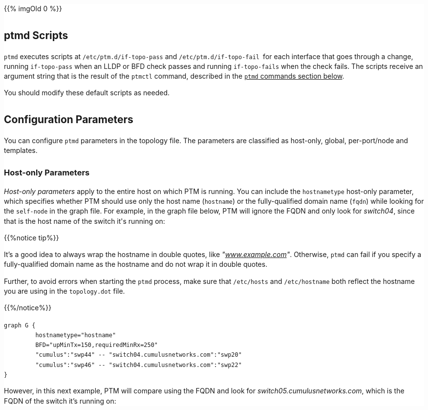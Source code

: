 {{% imgOld 0 %}}

## <span id="src-8362487_PrescriptiveTopologyManager-PTM-advanced" class="confluence-anchor-link"></span><span>ptmd Scripts</span>

`ptmd` executes scripts at `/etc/ptm.d/if-topo-pass` and
` /etc/ptm.d/if-topo-fail  `for each interface that goes through a
change, running `if-topo-pass` when an LLDP or BFD check passes and
running `if-topo-fails` when the check fails. The scripts receive an
argument string that is the result of the `ptmctl` command, described in
the [`ptmd` commands section
below](#src-8362487_PrescriptiveTopologyManager-PTM-ptmd_commands).

You should modify these default scripts as needed.

## <span>Configuration Parameters</span>

You can configure `ptmd` parameters in the topology file. The parameters
are classified as host-only, global, per-port/node and templates.

### <span>Host-only Parameters</span>

*Host-only parameters* apply to the entire host on which PTM is running.
You can include the `hostnametype` host-only parameter, which specifies
whether PTM should use only the host name (`hostname`) or the
fully-qualified domain name (`fqdn`) while looking for the `self-node`
in the graph file. For example, in the graph file below, PTM will ignore
the FQDN and only look for *switch04*, since that is the host name of
the switch it's running on:

{{%notice tip%}}

It’s a good idea to always wrap the hostname in double quotes, like
*"www.example.com"*. Otherwise, `ptmd` can fail if you specify a
fully-qualified domain name as the hostname and do not wrap it in double
quotes.

Further, to avoid errors when starting the `ptmd` process, make sure
that `/etc/hosts` and `/etc/hostname` both reflect the hostname you are
using in the `topology.dot` file.

{{%/notice%}}

    graph G {
             hostnametype="hostname"
             BFD="upMinTx=150,requiredMinRx=250"
             "cumulus":"swp44" -- "switch04.cumulusnetworks.com":"swp20"
             "cumulus":"swp46" -- "switch04.cumulusnetworks.com":"swp22"
    }

However, in this next example, PTM will compare using the FQDN and look
for *switch05.cumulusnetworks.com*, which is the FQDN of the switch it’s
running on:
